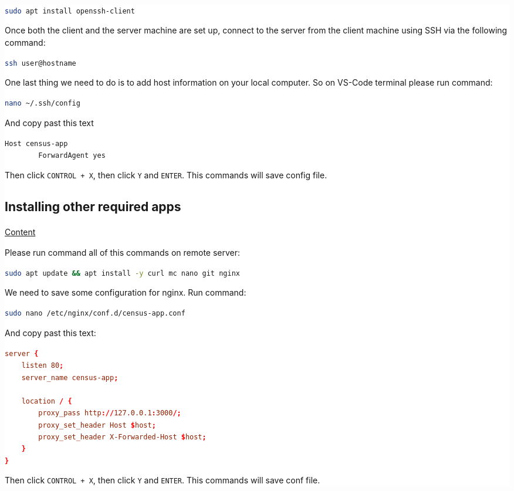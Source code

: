 ```bash
sudo apt install openssh-client
```

Once both the client and the server machine are set up, connect to the server from the client machine using SSH via the following command:

```bash
ssh user@hostname
```

One last thing we need to do is to add host information on your local computer. So on VS-Code terminal please run command:

```bash
nano ~/.ssh/config
```

And copy past this text

```config
Host census-app
        ForwardAgent yes
```

Then click `CONTROL + X`, then click `Y` and `ENTER`. This commands will save config file.

## Installing other required apps

[Content](#content)

Please run command all of this commands on remote server:

```bash
sudo apt update && apt install -y curl mc nano git nginx
```

We need to save some configuration for nginx. Run command:

```bash
sudo nano /etc/nginx/conf.d/census-app.conf
```

And copy past this text:

```conf
server {
    listen 80;
    server_name census-app;

    location / {
        proxy_pass http://127.0.0.1:3000/;
        proxy_set_header Host $host;
        proxy_set_header X-Forwarded-Host $host;
    }
}
```

Then click `CONTROL + X`, then click `Y` and `ENTER`. This commands will save conf file.
